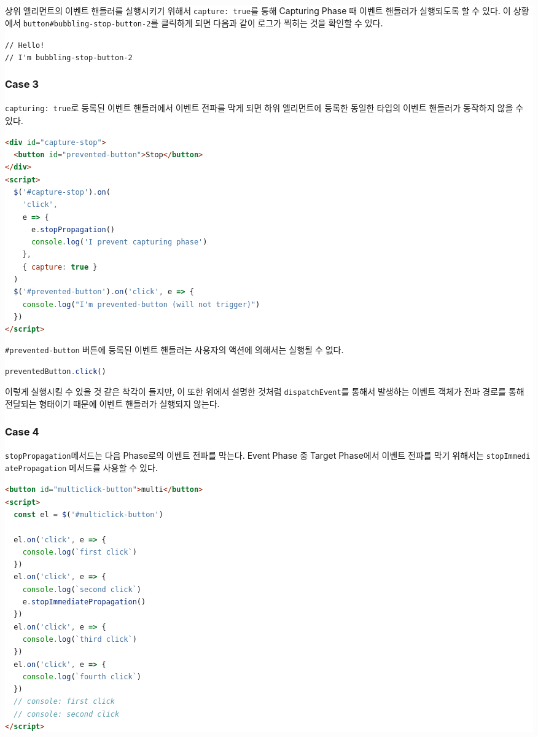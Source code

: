 상위 엘리먼트의 이벤트 핸들러를 실행시키기 위해서 `capture: true`를 통해 Capturing Phase 때 이벤트 핸들러가 실행되도록 할 수 있다. 이 상황에서 `button#bubbling-stop-button-2`를 클릭하게 되면 다음과 같이 로그가 찍히는 것을 확인할 수 있다.

```
// Hello!
// I'm bubbling-stop-button-2
```

### Case 3

`capturing: true`로 등록된 이벤트 핸들러에서 이벤트 전파를 막게 되면 하위 엘리먼트에 등록한 동일한 타입의 이벤트 핸들러가 동작하지 않을 수 있다.

```html
<div id="capture-stop">
  <button id="prevented-button">Stop</button>
</div>
<script>
  $('#capture-stop').on(
    'click',
    e => {
      e.stopPropagation()
      console.log('I prevent capturing phase')
    },
    { capture: true }
  )
  $('#prevented-button').on('click', e => {
    console.log("I'm prevented-button (will not trigger)")
  })
</script>
```

`#prevented-button` 버튼에 등록된 이벤트 핸들러는 사용자의 액션에 의해서는 실행될 수 없다.

```js
preventedButton.click()
```

이렇게 실행시킬 수 있을 것 같은 착각이 들지만, 이 또한 위에서 설명한 것처럼 `dispatchEvent`를 통해서 발생하는 이벤트 객체가 전파 경로를 통해 전달되는 형태이기 때문에 이벤트 핸들러가 실행되지 않는다.

### Case 4

`stopPropagation`메서드는 다음 Phase로의 이벤트 전파를 막는다. Event Phase 중 Target Phase에서 이벤트 전파를 막기 위해서는 `stopImmediatePropagation` 메서드를 사용할 수 있다.

```html
<button id="multiclick-button">multi</button>
<script>
  const el = $('#multiclick-button')

  el.on('click', e => {
    console.log(`first click`)
  })
  el.on('click', e => {
    console.log(`second click`)
    e.stopImmediatePropagation()
  })
  el.on('click', e => {
    console.log(`third click`)
  })
  el.on('click', e => {
    console.log(`fourth click`)
  })
  // console: first click
  // console: second click
</script>
```
